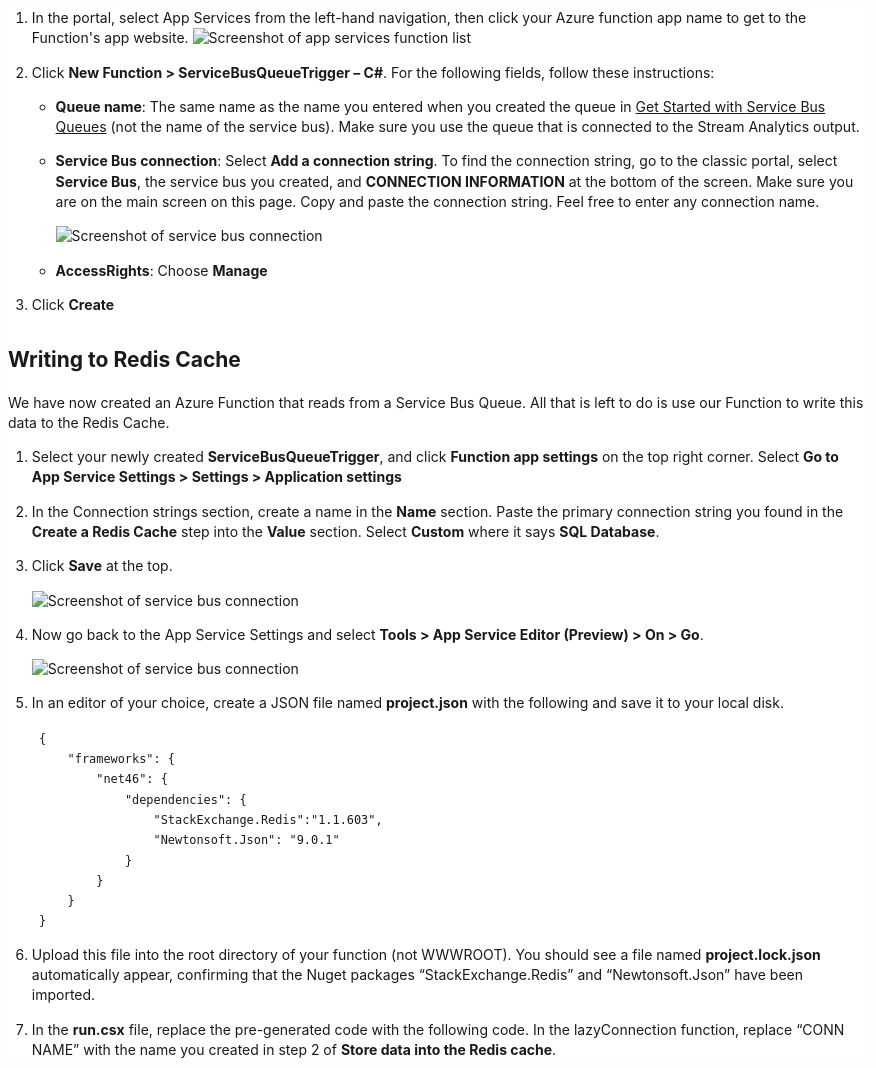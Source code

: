 1. In the portal, select App Services from the left-hand navigation, then click your Azure function app name to get to the Function's app website.
    ![Screenshot of app services function list](./media/stream-analytics-functions-redis/app-services-function-list.png)
2. Click **New Function > ServiceBusQueueTrigger – C#**. For the following fields, follow these instructions:
   
   * **Queue name**: The same name as the name you entered when you created the queue in [Get Started with Service Bus Queues][servicebus-getstarted] (not the name of the service bus). Make sure you use the queue that is connected to the Stream Analytics output.
   * **Service Bus connection**: Select **Add a connection string**. To find the connection string, go to the classic portal, select **Service Bus**, the service bus you created, and **CONNECTION INFORMATION** at the bottom of the screen. Make sure you are on the main screen on this page. Copy and paste the connection string. Feel free to enter any connection name.
     
       ![Screenshot of service bus connection](./media/stream-analytics-functions-redis/servicebus-connection.png)
   * **AccessRights**: Choose **Manage**
3. Click **Create**

## Writing to Redis Cache
We have now created an Azure Function that reads from a Service Bus Queue. All that is left to do is use our Function to write this data to the Redis Cache. 

1. Select your newly created **ServiceBusQueueTrigger**, and click **Function app settings** on the top right corner. Select **Go to App Service Settings > Settings > Application settings**
2. In the Connection strings section, create a name in the **Name** section. Paste the primary connection string you found in the **Create a Redis Cache** step into the **Value** section. Select **Custom** where it says **SQL Database**.
3. Click **Save** at the top.
   
    ![Screenshot of service bus connection](./media/stream-analytics-functions-redis/function-connection-string.png)
4. Now go back to the App Service Settings and select **Tools > App Service Editor (Preview) > On > Go**.
   
    ![Screenshot of service bus connection](./media/stream-analytics-functions-redis/app-service-editor.png)
5. In an editor of your choice, create a JSON file named **project.json** with the following and save it to your local disk.
   
        {
            "frameworks": {
                "net46": {
                    "dependencies": {
                        "StackExchange.Redis":"1.1.603",
                        "Newtonsoft.Json": "9.0.1"
                    }
                }
            }
        }
6. Upload this file into the root directory of your function (not WWWROOT). You should see a file named **project.lock.json** automatically appear, confirming that the Nuget packages “StackExchange.Redis” and “Newtonsoft.Json” have been imported.
7. In the **run.csx** file, replace the pre-generated code with the following code. In the lazyConnection function, replace “CONN NAME” with the name you created in step 2 of **Store data into the Redis cache**.


[fraud-detection]: stream-analytics-real-time-fraud-detection.md
[servicebus-getstarted]: ../service-bus-messaging/service-bus-dotnet-get-started-with-queues.md
[use-rediscache]: ../redis-cache/cache-dotnet-how-to-use-azure-redis-cache.md
[functions-getstarted]: ../azure-functions/functions-create-first-azure-function.md